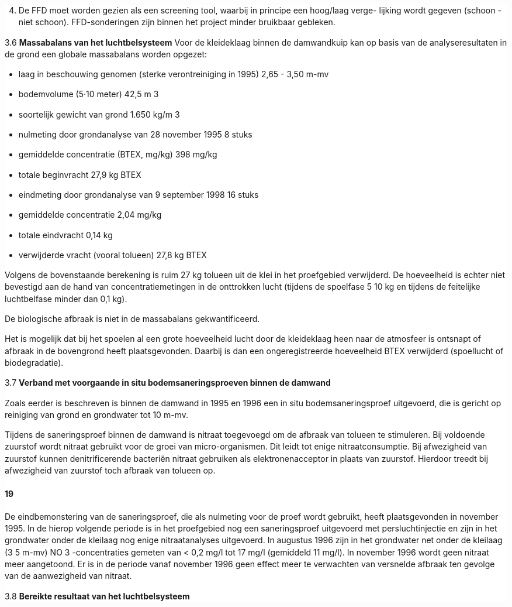 4. De FFD moet worden gezien als een screening tool, waarbij in principe een hoog/laag verge-     lijking wordt gegeven (schoon - niet schoon). FFD-sonderingen zijn binnen het project minder     bruikbaar gebleken. 

3.6 **Massabalans van het luchtbelsysteem** Voor de kleideklaag binnen de damwandkuip kan op basis van de analyseresultaten in de grond een globale massabalans worden opgezet: 

- laag in beschouwing genomen (sterke verontreiniging in 1995) 2,65 - 3,50 m-mv 

- bodemvolume (5·10 meter) 42,5 m 3 

- soortelijk gewicht van grond 1.650 kg/m 3 

- nulmeting door grondanalyse van 28 november 1995 8 stuks 

- gemiddelde concentratie (BTEX, mg/kg) 398 mg/kg 

- totale beginvracht 27,9 kg BTEX 

- eindmeting door grondanalyse van 9 september 1998 16 stuks 

- gemiddelde concentratie 2,04 mg/kg 

- totale eindvracht 0,14 kg 

- verwijderde vracht (vooral tolueen) 27,8 kg BTEX 

Volgens de bovenstaande berekening is ruim 27 kg tolueen uit de klei in het proefgebied verwijderd. De hoeveelheid is echter niet bevestigd aan de hand van concentratiemetingen in de onttrokken lucht (tijdens de spoelfase 5 10 kg en tijdens de feitelijke luchtbelfase minder dan 0,1 kg). 

De biologische afbraak is niet in de massabalans gekwantificeerd. 

Het is mogelijk dat bij het spoelen al een grote hoeveelheid lucht door de kleideklaag heen naar de atmosfeer is ontsnapt of afbraak in de bovengrond heeft plaatsgevonden. Daarbij is dan een ongeregistreerde hoeveelheid BTEX verwijderd (spoellucht of biodegradatie). 

3.7 **Verband met voorgaande in situ bodemsaneringsproeven binnen de damwand** 

Zoals eerder is beschreven is binnen de damwand in 1995 en 1996 een in situ bodemsaneringsproef uitgevoerd, die is gericht op reiniging van grond en grondwater tot 10 m-mv. 

Tijdens de saneringsproef binnen de damwand is nitraat toegevoegd om de afbraak van tolueen te stimuleren. Bij voldoende zuurstof wordt nitraat gebruikt voor de groei van micro-organismen. Dit leidt tot enige nitraatconsumptie. Bij afwezigheid van zuurstof kunnen denitrificerende bacteriën nitraat gebruiken als elektronenacceptor in plaats van zuurstof. Hierdoor treedt bij afwezigheid van zuurstof toch afbraak van tolueen op. 


#### 19 

De eindbemonstering van de saneringsproef, die als nulmeting voor de proef wordt gebruikt, heeft plaatsgevonden in november 1995. In de hierop volgende periode is in het proefgebied nog een saneringsproef uitgevoerd met persluchtinjectie en zijn in het grondwater onder de kleilaag nog enige nitraatanalyses uitgevoerd. In augustus 1996 zijn in het grondwater net onder de kleilaag (3 5 m-mv) NO 3 -concentraties gemeten van < 0,2 mg/l tot 17 mg/l (gemiddeld 11 mg/l). In november 1996 wordt geen nitraat meer aangetoond. Er is in de periode vanaf november 1996 geen effect meer te verwachten van versnelde afbraak ten gevolge van de aanwezigheid van nitraat. 

3.8 **Bereikte resultaat van het luchtbelsysteem** 
